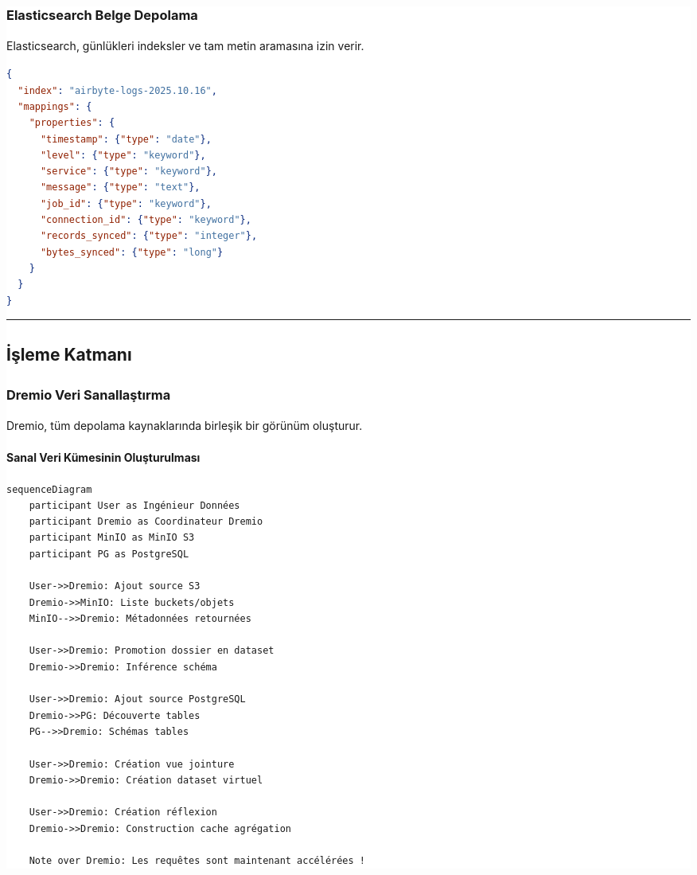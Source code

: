 ### Elasticsearch Belge Depolama

Elasticsearch, günlükleri indeksler ve tam metin aramasına izin verir.

```json
{
  "index": "airbyte-logs-2025.10.16",
  "mappings": {
    "properties": {
      "timestamp": {"type": "date"},
      "level": {"type": "keyword"},
      "service": {"type": "keyword"},
      "message": {"type": "text"},
      "job_id": {"type": "keyword"},
      "connection_id": {"type": "keyword"},
      "records_synced": {"type": "integer"},
      "bytes_synced": {"type": "long"}
    }
  }
}
```

---

## İşleme Katmanı

### Dremio Veri Sanallaştırma

Dremio, tüm depolama kaynaklarında birleşik bir görünüm oluşturur.

#### Sanal Veri Kümesinin Oluşturulması

```mermaid
sequenceDiagram
    participant User as Ingénieur Données
    participant Dremio as Coordinateur Dremio
    participant MinIO as MinIO S3
    participant PG as PostgreSQL
    
    User->>Dremio: Ajout source S3
    Dremio->>MinIO: Liste buckets/objets
    MinIO-->>Dremio: Métadonnées retournées
    
    User->>Dremio: Promotion dossier en dataset
    Dremio->>Dremio: Inférence schéma
    
    User->>Dremio: Ajout source PostgreSQL
    Dremio->>PG: Découverte tables
    PG-->>Dremio: Schémas tables
    
    User->>Dremio: Création vue jointure
    Dremio->>Dremio: Création dataset virtuel
    
    User->>Dremio: Création réflexion
    Dremio->>Dremio: Construction cache agrégation
    
    Note over Dremio: Les requêtes sont maintenant accélérées !
```
